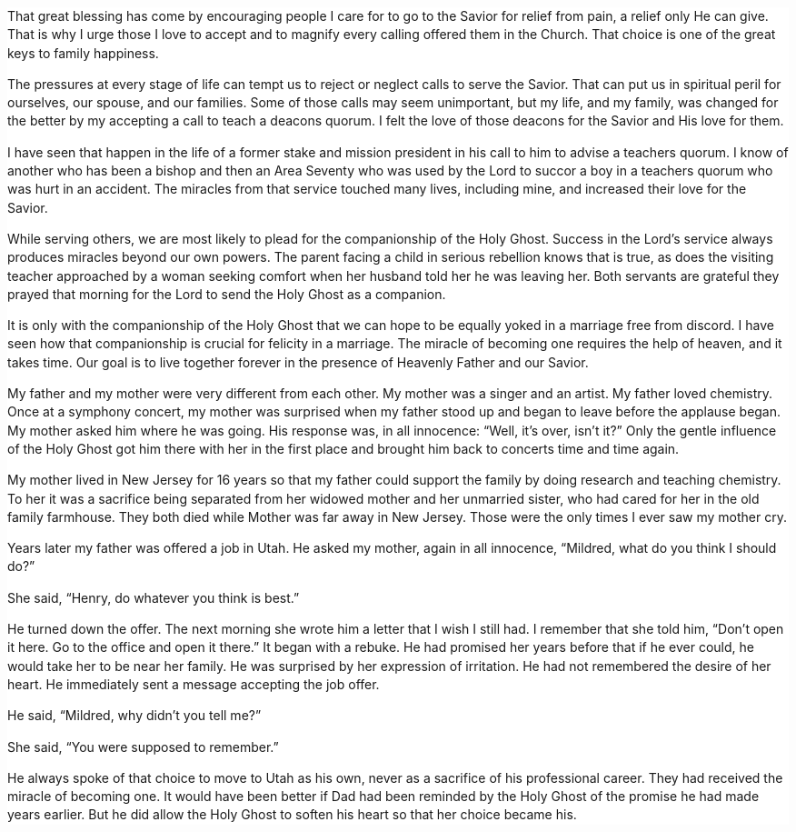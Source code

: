 That great blessing has come by encouraging people I care for to go to the Savior for relief from pain, a relief only He can give. That is why I urge those I love to accept and to magnify every calling offered them in the Church. That choice is one of the great keys to family happiness.

The pressures at every stage of life can tempt us to reject or neglect calls to serve the Savior. That can put us in spiritual peril for ourselves, our spouse, and our families. Some of those calls may seem unimportant, but my life, and my family, was changed for the better by my accepting a call to teach a deacons quorum. I felt the love of those deacons for the Savior and His love for them.



I have seen that happen in the life of a former stake and mission president in his call to him to advise a teachers quorum. I know of another who has been a bishop and then an Area Seventy who was used by the Lord to succor a boy in a teachers quorum who was hurt in an accident. The miracles from that service touched many lives, including mine, and increased their love for the Savior.

While serving others, we are most likely to plead for the companionship of the Holy Ghost. Success in the Lord’s service always produces miracles beyond our own powers. The parent facing a child in serious rebellion knows that is true, as does the visiting teacher approached by a woman seeking comfort when her husband told her he was leaving her. Both servants are grateful they prayed that morning for the Lord to send the Holy Ghost as a companion.

It is only with the companionship of the Holy Ghost that we can hope to be equally yoked in a marriage free from discord. I have seen how that companionship is crucial for felicity in a marriage. The miracle of becoming one requires the help of heaven, and it takes time. Our goal is to live together forever in the presence of Heavenly Father and our Savior.

My father and my mother were very different from each other. My mother was a singer and an artist. My father loved chemistry. Once at a symphony concert, my mother was surprised when my father stood up and began to leave before the applause began. My mother asked him where he was going. His response was, in all innocence: “Well, it’s over, isn’t it?” Only the gentle influence of the Holy Ghost got him there with her in the first place and brought him back to concerts time and time again.

My mother lived in New Jersey for 16 years so that my father could support the family by doing research and teaching chemistry. To her it was a sacrifice being separated from her widowed mother and her unmarried sister, who had cared for her in the old family farmhouse. They both died while Mother was far away in New Jersey. Those were the only times I ever saw my mother cry.

Years later my father was offered a job in Utah. He asked my mother, again in all innocence, “Mildred, what do you think I should do?”

She said, “Henry, do whatever you think is best.”

He turned down the offer. The next morning she wrote him a letter that I wish I still had. I remember that she told him, “Don’t open it here. Go to the office and open it there.” It began with a rebuke. He had promised her years before that if he ever could, he would take her to be near her family. He was surprised by her expression of irritation. He had not remembered the desire of her heart. He immediately sent a message accepting the job offer.

He said, “Mildred, why didn’t you tell me?”

She said, “You were supposed to remember.”

He always spoke of that choice to move to Utah as his own, never as a sacrifice of his professional career. They had received the miracle of becoming one. It would have been better if Dad had been reminded by the Holy Ghost of the promise he had made years earlier. But he did allow the Holy Ghost to soften his heart so that her choice became his.
